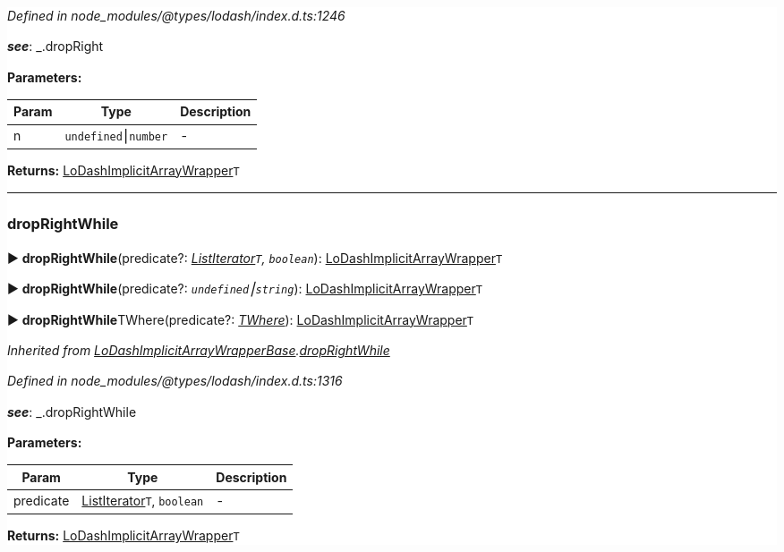*Defined in node_modules/@types/lodash/index.d.ts:1246*


*__see__*: _.dropRight



**Parameters:**

| Param | Type | Description |
| ------ | ------ | ------ |
| n | `undefined`⎮`number`   |  - |





**Returns:** [LoDashImplicitArrayWrapper](_node_modules__types_lodash_index_d_._.lodashimplicitarraywrapper.md)`T`





___

<a id="droprightwhile"></a>

###  dropRightWhile

► **dropRightWhile**(predicate?: *[ListIterator](../modules/_node_modules__types_lodash_index_d_._.md#listiterator)`T`, `boolean`*): [LoDashImplicitArrayWrapper](_node_modules__types_lodash_index_d_._.lodashimplicitarraywrapper.md)`T`

► **dropRightWhile**(predicate?: *`undefined`⎮`string`*): [LoDashImplicitArrayWrapper](_node_modules__types_lodash_index_d_._.lodashimplicitarraywrapper.md)`T`

► **dropRightWhile**TWhere(predicate?: *[TWhere]()*): [LoDashImplicitArrayWrapper](_node_modules__types_lodash_index_d_._.lodashimplicitarraywrapper.md)`T`



*Inherited from [LoDashImplicitArrayWrapperBase](_node_modules__types_lodash_index_d_._.lodashimplicitarraywrapperbase.md).[dropRightWhile](_node_modules__types_lodash_index_d_._.lodashimplicitarraywrapperbase.md#droprightwhile)*

*Defined in node_modules/@types/lodash/index.d.ts:1316*


*__see__*: _.dropRightWhile



**Parameters:**

| Param | Type | Description |
| ------ | ------ | ------ |
| predicate | [ListIterator](../modules/_node_modules__types_lodash_index_d_._.md#listiterator)`T`, `boolean`   |  - |





**Returns:** [LoDashImplicitArrayWrapper](_node_modules__types_lodash_index_d_._.lodashimplicitarraywrapper.md)`T`
